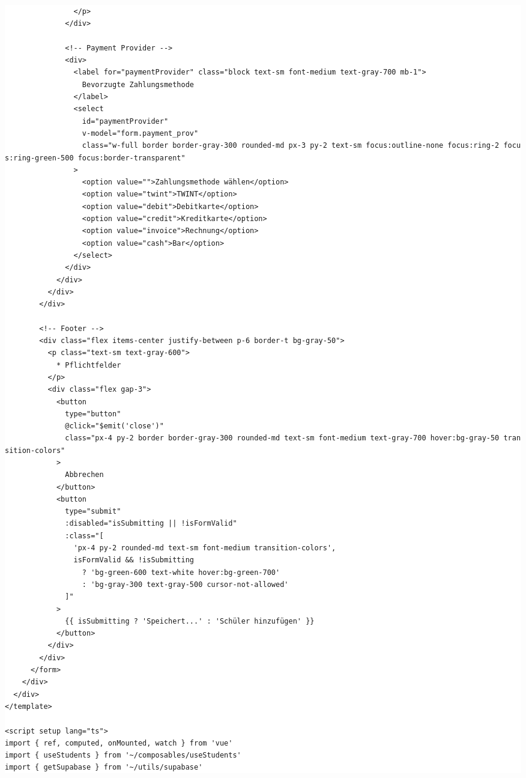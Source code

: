 ```vue
                </p>
              </div>

              <!-- Payment Provider -->
              <div>
                <label for="paymentProvider" class="block text-sm font-medium text-gray-700 mb-1">
                  Bevorzugte Zahlungsmethode
                </label>
                <select
                  id="paymentProvider"
                  v-model="form.payment_prov"
                  class="w-full border border-gray-300 rounded-md px-3 py-2 text-sm focus:outline-none focus:ring-2 focus:ring-green-500 focus:border-transparent"
                >
                  <option value="">Zahlungsmethode wählen</option>
                  <option value="twint">TWINT</option>
                  <option value="debit">Debitkarte</option>
                  <option value="credit">Kreditkarte</option>
                  <option value="invoice">Rechnung</option>
                  <option value="cash">Bar</option>
                </select>
              </div>
            </div>
          </div>
        </div>

        <!-- Footer -->
        <div class="flex items-center justify-between p-6 border-t bg-gray-50">
          <p class="text-sm text-gray-600">
            * Pflichtfelder
          </p>
          <div class="flex gap-3">
            <button
              type="button"
              @click="$emit('close')"
              class="px-4 py-2 border border-gray-300 rounded-md text-sm font-medium text-gray-700 hover:bg-gray-50 transition-colors"
            >
              Abbrechen
            </button>
            <button
              type="submit"
              :disabled="isSubmitting || !isFormValid"
              :class="[
                'px-4 py-2 rounded-md text-sm font-medium transition-colors',
                isFormValid && !isSubmitting
                  ? 'bg-green-600 text-white hover:bg-green-700'
                  : 'bg-gray-300 text-gray-500 cursor-not-allowed'
              ]"
            >
              {{ isSubmitting ? 'Speichert...' : 'Schüler hinzufügen' }}
            </button>
          </div>
        </div>
      </form>
    </div>
  </div>
</template>

<script setup lang="ts">
import { ref, computed, onMounted, watch } from 'vue'
import { useStudents } from '~/composables/useStudents'
import { getSupabase } from '~/utils/supabase'
```